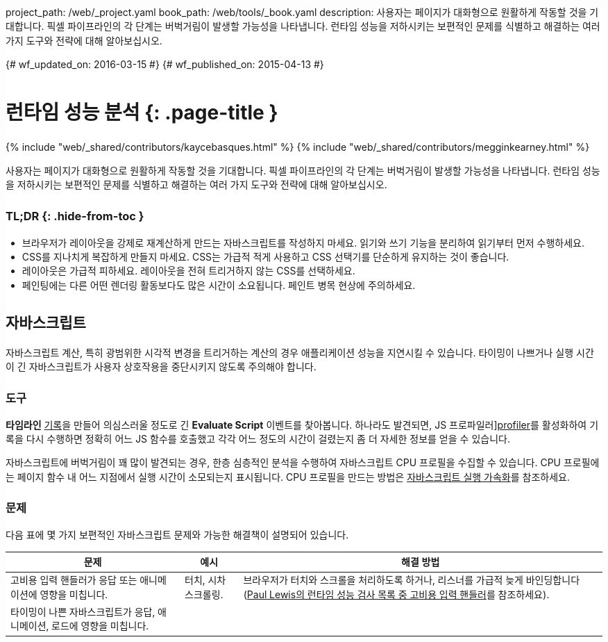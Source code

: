 project_path: /web/_project.yaml
book_path: /web/tools/_book.yaml
description: 사용자는 페이지가 대화형으로 원활하게 작동할 것을 기대합니다. 픽셀 파이프라인의 각 단계는 버벅거림이 발생할 가능성을 나타냅니다. 런타임 성능을 저하시키는 보편적인 문제를 식별하고 해결하는 여러 가지 도구와 전략에 대해 알아보십시오.

{# wf_updated_on: 2016-03-15 #}
{# wf_published_on: 2015-04-13 #}

# 런타임 성능 분석 {: .page-title }

{% include "web/_shared/contributors/kaycebasques.html" %}
{% include "web/_shared/contributors/megginkearney.html" %}

사용자는 페이지가 대화형으로 원활하게 작동할 것을 기대합니다. 픽셀 파이프라인의 
각 단계는 버벅거림이 발생할 가능성을 나타냅니다. 런타임 성능을 
저하시키는 보편적인 문제를 식별하고 해결하는 여러 가지 
도구와 전략에 대해 알아보십시오.


### TL;DR {: .hide-from-toc }
- 브라우저가 레이아웃을 강제로 재계산하게 만드는 자바스크립트를 작성하지 마세요. 읽기와 쓰기 기능을 분리하여 읽기부터 먼저 수행하세요.
- CSS를 지나치게 복잡하게 만들지 마세요. CSS는 가급적 적게 사용하고 CSS 선택기를 단순하게 유지하는 것이 좋습니다.
- 레이아웃은 가급적 피하세요. 레이아웃을 전혀 트리거하지 않는 CSS를 선택하세요.
- 페인팅에는 다른 어떤 렌더링 활동보다도 많은 시간이 소요됩니다. 페인트 병목 현상에 주의하세요.


## 자바스크립트 

자바스크립트 계산, 특히 광범위한 시각적 변경을 트리거하는 계산의 경우 
애플리케이션 성능을 지연시킬 수 있습니다. 타이밍이 나쁘거나 실행 시간이 긴 
자바스크립트가 사용자 상호작용을 중단시키지 않도록 주의해야 합니다.

### 도구

**타임라인** [기록][recording]을 만들어 의심스러울 정도로 긴 
**Evaluate Script** 이벤트를 찾아봅니다. 하나라도 발견되면,
JS 프로파일러][profiler]를 활성화하여 기록을 다시 수행하면 정확히 어느 JS 함수를 호출했고 각각 어느 정도의 시간이
걸렸는지 좀 더 자세한 정보를 얻을 수
있습니다.

자바스크립트에 버벅거림이 꽤 많이 발견되는 경우, 한층 심층적인 분석을 수행하여
자바스크립트 CPU 프로필을 수집할 수 있습니다.
CPU 프로필에는 페이지 함수 내 어느 지점에서 실행 시간이 소모되는지 표시됩니다.
CPU 프로필을 만드는 방법은 [자바스크립트 실행 가속화][cpu]를 참조하세요.

[profiler]: ../evaluate-performance/timeline-tool#profile-js
[cpu]: js-execution

### 문제

다음 표에 몇 가지 보편적인 자바스크립트 문제와 가능한 해결책이 설명되어 있습니다.

<table>
  <thead>
      <th>문제</th>
      <th>예시</th>
      <th>해결 방법</th>
  </thead>
  <tbody>
    <tr>
      <td data-th="Problem">고비용 입력 핸들러가 응답 또는 애니메이션에 영향을 미칩니다.</td>
      <td data-th="Example">터치, 시차 스크롤링.</td>
      <td data-th="Solution">브라우저가 터치와 스크롤을 처리하도록 하거나, 리스너를 가급적 늦게 바인딩합니다(<a href="http://calendar.perfplanet.com/2013/the-runtime-performance-checklist/">Paul Lewis의 런타임 성능 검사 목록 중 고비용 입력 핸들러</a>를 참조하세요).</td>
    </tr>
    <tr>
      <td data-th="Problem">타이밍이 나쁜 자바스크립트가 응답, 애니메이션, 로드에 영향을 미칩니다.</td>

[compositor]: /web/fundamentals/performance/rendering/stick-to-compositor-only-properties-and-manage-layer-count
[recording]: ../evaluate-performance/timeline-tool#make-a-recording
[paint]: ../evaluate-performance/timeline-tool#profile-painting
[rendering settings]: ../evaluate-performance/timeline-tool#rendering-settings
